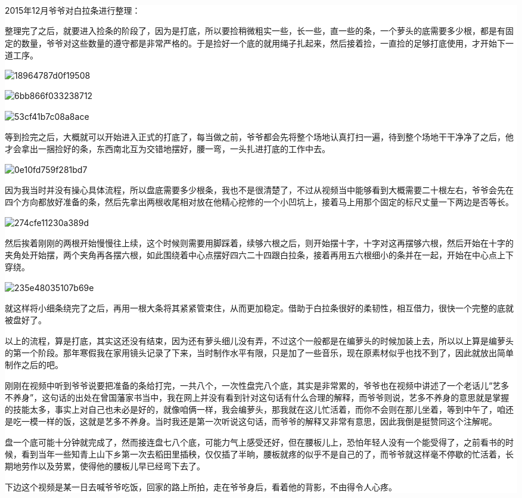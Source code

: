 <iframe src="//player.bilibili.com/player.html?aid=59898435&cid=104324398&page=9" scrolling="no" quality='high' width='818' height='498' border="0" frameborder="no" framespacing="0" allowfullscreen="true"> </iframe>

2015年12月爷爷对白拉条进行整理：

<iframe src="//player.bilibili.com/player.html?aid=59898435&cid=104324480&page=10" scrolling="no" quality='high' width='818' height='498' border="0" frameborder="no" framespacing="0" allowfullscreen="true"> </iframe>

整理完了之后，就要进入捡条的阶段了，因为是打底，所以要捡稍微粗实一些，长一些，直一些的条，一个萝头的底需要多少根，都是有固定的数量，爷爷对这些数量的遵守都是非常严格的。于是捡好一个底的就用绳子扎起来，然后接着捡，一直捡的足够打底使用，才开始下一道工序。

![18964787d0f19508](http://t.eryajf.net/imgs/2021/09/d04e53f5587e62b5.jpg)

![6bb866f033238712](http://t.eryajf.net/imgs/2021/09/5a62d75c1f94c3e8.jpg)

![53cf41b7c08a8ace](http://t.eryajf.net/imgs/2021/09/a55903aef4cca194.jpg)

等到捡完之后，大概就可以开始进入正式的打底了，每当做之前，爷爷都会先将整个场地认真打扫一遍，待到整个场地干干净净了之后，他才会拿出一捆捡好的条，东西南北互为交错地摆好，腰一弯，一头扎进打底的工作中去。

![0e10fd759f281bd7](http://t.eryajf.net/imgs/2021/09/da4f14f1b36de6e6.jpg)

因为我当时并没有操心具体流程，所以盘底需要多少根条，我也不是很清楚了，不过从视频当中能够看到大概需要二十根左右，爷爷会先在四个方向都放好准备的条，然后先拿出两根收尾相对放在他精心挖修的一个小凹坑上，接着马上用那个固定的标尺丈量一下两边是否等长。

![274cfe11230a389d](http://t.eryajf.net/imgs/2021/09/7f8988e557245c8e.jpg)

然后挨着刚刚的两根开始慢慢往上续，这个时候则需要用脚踩着，续够六根之后，则开始摆十字，十字对这再摆够六根，然后开始在十字的夹角处开始摆，两个夹角再各摆六根，如此围绕着中心点摆好四六二十四跟白拉条，接着再用五六根细小的条并在一起，开始在中心点上下穿绕。

![235e48035107b69e](http://t.eryajf.net/imgs/2021/09/3fd9d793300c64f7.jpg)

就这样将小细条绕完了之后，再用一根大条将其紧紧管束住，从而更加稳定。借助于白拉条很好的柔韧性，相互借力，很快一个完整的底就被盘好了。

以上的流程，算是打底，其实这还没有结束，因为还有萝头细儿没有弄，不过这个一般都是在编萝头的时候加装上去，所以以上算是编萝头的第一个阶段。那年寒假我在家用镜头记录了下来，当时制作水平有限，只是加了一些音乐，现在原素材似乎也找不到了，因此就放出简单制作之后的吧。

<iframe src="//player.bilibili.com/player.html?aid=59898435&cid=104325091&page=13" scrolling="no" quality='high' width='818' height='498' border="0" frameborder="no" framespacing="0" allowfullscreen="true"> </iframe>

刚刚在视频中听到爷爷说要把准备的条给打完，一共八个，一次性盘完八个底，其实是非常累的，爷爷也在视频中讲述了一个老话儿“艺多不养身”，这句话的出处在曾国藩家书当中，我在网上并没有看到针对这句话有什么合理的解释，而爷爷则说，艺多不养身的意思就是掌握的技能太多，事实上对自己也未必是好的，就像咱俩一样，我会编萝头，那我就在这儿忙活着，而你不会则在那儿坐着，等到中午了，咱还是吃一模一样的饭，这就是艺多不养身。当时我还是第一次听说这句话，而爷爷的解释又非常有意思，因此我倒是挺赞同这个注解呢。

盘一个底可能十分钟就完成了，然而接连盘七八个底，可能力气上感受还好，但在腰板儿上，恐怕年轻人没有一个能受得了，之前看书的时候，看到当年一些知青上山下乡第一次去稻田里插秧，仅仅插了半晌，腰板就疼的似乎不是自己的了，而爷爷就这样毫不停歇的忙活着，长期地劳作以及劳累，使得他的腰板儿早已经弯下去了。

下边这个视频是某一日去喊爷爷吃饭，回家的路上所拍，走在爷爷身后，看着他的背影，不由得令人心疼。

<iframe src="//player.bilibili.com/player.html?aid=59898435&cid=104324276&page=7" scrolling="no" quality='high' width='818' height='498' border="0" frameborder="no" framespacing="0" allowfullscreen="true"> </iframe>
